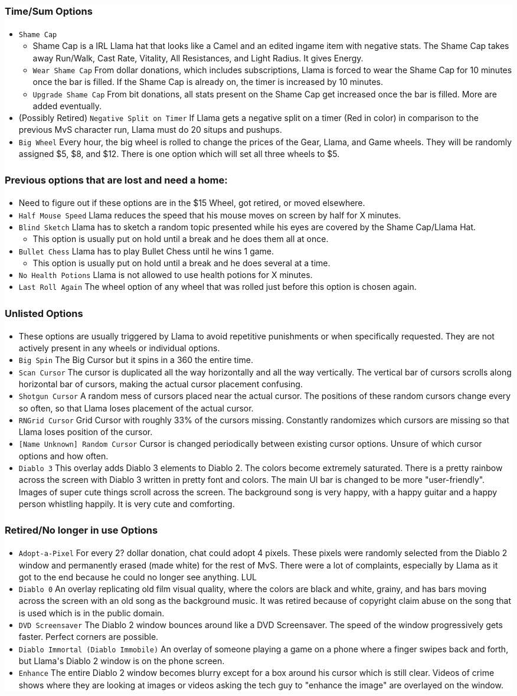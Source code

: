 ### **Time/Sum Options**
- `Shame Cap`
	- Shame Cap is a IRL Llama hat that looks like a Camel and an edited ingame item with negative stats. The Shame Cap takes away Run/Walk, Cast Rate, Vitality, All Resistances, and Light Radius. It gives Energy.
	- `Wear Shame Cap` From dollar donations, which includes subscriptions, Llama is forced to wear the Shame Cap for 10 minutes once the bar is filled. If the Shame Cap is already on, the timer is increased by 10 minutes.
	- `Upgrade Shame Cap` From bit donations, all stats present on the Shame Cap get increased once the bar is filled. More are added eventually.
- (Possibly Retired) `Negative Split on Timer` If Llama gets a negative split on a timer (Red in color) in comparison to the previous MvS character run, Llama must do 20 situps and pushups.
- `Big Wheel` Every hour, the big wheel is rolled to change the prices of the Gear, Llama, and Game wheels. They will be randomly assigned $5, $8, and $12. There is one option which will set all three wheels to $5.

### Previous options that are lost and need a home:
- Need to figure out if these options are in the $15 Wheel, got retired, or moved elsewhere.
- `Half Mouse Speed` Llama reduces the speed that his mouse moves on screen by half for X minutes.
- `Blind Sketch` Llama has to sketch a random topic presented while his eyes are covered by the Shame Cap/Llama Hat.
	- This option is usually put on hold until a break and he does them all at once.
- `Bullet Chess` Llama has to play Bullet Chess until he wins 1 game.
	- This option is usually put on hold until a break and he does several at a time.
- `No Health Potions` Llama is not allowed to use health potions for X minutes.
- `Last Roll Again` The wheel option of any wheel that was rolled just before this option is chosen again.

### **Unlisted Options**
- These options are usually triggered by Llama to avoid repetitive punishments or when specifically requested. They are not actively present in any wheels or individual options.
- `Big Spin` The Big Cursor but it spins in a 360 the entire time.
- `Scan Cursor` The cursor is duplicated all the way horizontally and all the way vertically. The vertical bar of cursors scrolls along horizontal bar of cursors, making the actual cursor placement confusing.
- `Shotgun Cursor` A random mess of cursors placed near the actual cursor. The positions of these random cursors change every so often, so that Llama loses placement of the actual cursor.
- `RNGrid Cursor` Grid Cursor with roughly 33% of the cursors missing. Constantly randomizes which cursors are missing so that Llama loses position of the cursor.
- `[Name Unknown] Random Cursor` Cursor is changed periodically between existing cursor options. Unsure of which cursor options and how often.
- `Diablo 3` This overlay adds Diablo 3 elements to Diablo 2. The colors become extremely saturated. There is a pretty rainbow across the screen with Diablo 3 written in pretty font and colors. The main UI bar is changed to be more "user-friendly". Images of super cute things scroll across the screen. The background song is very happy, with a happy guitar and a happy person whistling happily. It is very cute and comforting.

### **Retired/No longer in use Options**
- `Adopt-a-Pixel` For every 2? dollar donation, chat could adopt 4 pixels. These pixels were randomly selected from the Diablo 2 window and permanently erased (made white) for the rest of MvS. There were a lot of complaints, especially by Llama as it got to the end because he could no longer see anything. LUL
- `Diablo 0` An overlay replicating old film visual quality, where the colors are black and white, grainy, and has bars moving across the screen with an old song as the background music. It was retired because of copyright claim abuse on the song that is used which is in the public domain.
- `DVD Screensaver` The Diablo 2 window bounces around like a DVD Screensaver. The speed of the window progressively gets faster. Perfect corners are possible.
- `Diablo Immortal (Diablo Immobile)` An overlay of someone playing a game on a phone where a finger swipes back and forth, but Llama's Diablo 2 window is on the phone screen.
- `Enhance` The entire Diablo 2 window becomes blurry except for a box around his cursor which is still clear. Videos of crime shows where they are looking at images or videos asking the tech guy to "enhance the image" are overlayed on the window.
